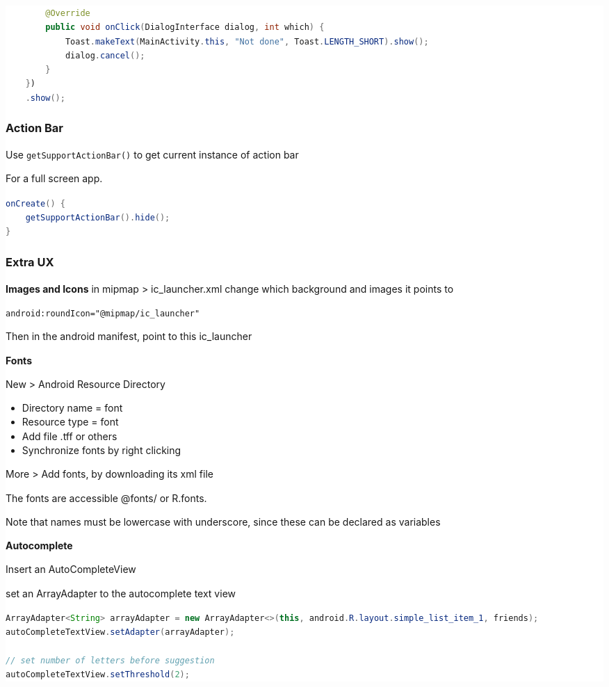 ```java
        @Override
        public void onClick(DialogInterface dialog, int which) {
            Toast.makeText(MainActivity.this, "Not done", Toast.LENGTH_SHORT).show();
            dialog.cancel();
        }
    })
    .show();
```

### Action Bar

Use `getSupportActionBar()` to get current instance of action bar

For a full screen app.

```java
onCreate() {
    getSupportActionBar().hide();
}
```

### Extra UX

**Images and Icons**
in mipmap > ic_launcher.xml change which background and images it points to

```xml
android:roundIcon="@mipmap/ic_launcher"
```

Then in the android manifest, point to this ic_launcher 

**Fonts**

New > Android Resource Directory
- Directory name = font
- Resource type = font
- Add file .tff or others
- Synchronize fonts by right clicking

More > Add fonts, by downloading its xml file

The fonts are accessible @fonts/<name> or R.fonts.<name>

Note that names must be lowercase with underscore, since these can be declared as variables

**Autocomplete**

Insert an AutoCompleteView

set an ArrayAdapter to the autocomplete text view
```java
ArrayAdapter<String> arrayAdapter = new ArrayAdapter<>(this, android.R.layout.simple_list_item_1, friends);
autoCompleteTextView.setAdapter(arrayAdapter);

// set number of letters before suggestion
autoCompleteTextView.setThreshold(2);
```
